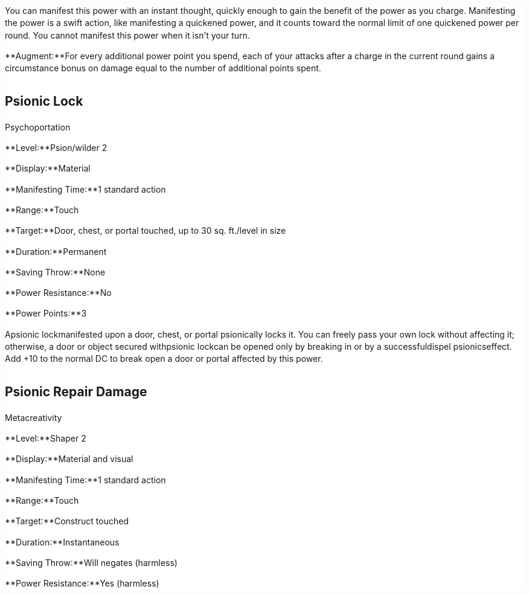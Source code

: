 You can manifest this power with an instant thought, quickly enough to gain the benefit of the power as you charge. Manifesting the power is a swift action, like manifesting a quickened power, and it counts toward the normal limit of one quickened power per round. You cannot manifest this power when it isn’t your turn.

**Augment:**For every additional power point you spend, each of your attacks after a charge in the current round gains a circumstance bonus on damage equal to the number of additional points spent.





## Psionic Lock

Psychoportation

**Level:**Psion/wilder 2

**Display:**Material

**Manifesting Time:**1 standard action

**Range:**Touch

**Target:**Door, chest, or portal touched, up to 30 sq. ft./level in size

**Duration:**Permanent

**Saving Throw:**None

**Power Resistance:**No

**Power Points:**3

Apsionic lockmanifested upon a door, chest, or portal psionically locks it. You can freely pass your own lock without affecting it; otherwise, a door or object secured withpsionic lockcan be opened only by breaking in or by a successfuldispel psionicseffect. Add +10 to the normal DC to break open a door or portal affected by this power.





## Psionic Repair Damage

Metacreativity

**Level:**Shaper 2

**Display:**Material and visual

**Manifesting Time:**1 standard action

**Range:**Touch

**Target:**Construct touched

**Duration:**Instantaneous

**Saving Throw:**Will negates (harmless)

**Power Resistance:**Yes (harmless)
